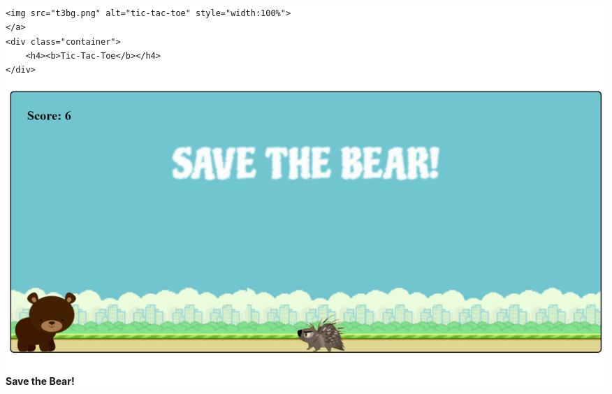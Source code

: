     <img src="t3bg.png" alt="tic-tac-toe" style="width:100%">
    </a>
    <div class="container">
        <h4><b>Tic-Tac-Toe</b></h4>
    </div>
</div>
 

<div class="card">
  <a href="save_the_bear/save_the_bear.html">
  <img src="stb.png" alt="save the bear" style="width:100%">
  </a>
  <div class="container">
      <h4><b>Save the Bear!</b></h4>
  </div>
</div>
     